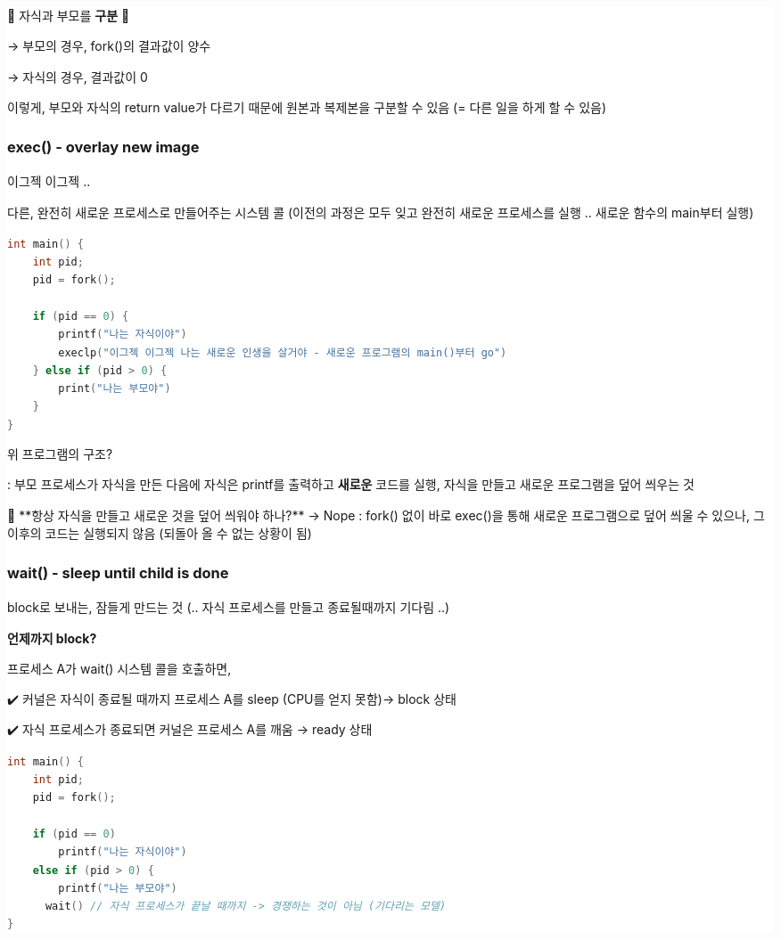 📌 자식과 부모를 **구분** 📌

→ 부모의 경우, fork()의 결과값이 양수

→ 자식의 경우, 결과값이 0

이렇게, 부모와 자식의 return value가 다르기 때문에 원본과 복제본을 구분할 수 있음 (= 다른 일을 하게 할 수 있음)

### exec() - overlay new image

이그젝 이그젝 ..

다른, 완전히 새로운 프로세스로 만들어주는 시스템 콜 (이전의 과정은 모두 잊고 완전히 새로운 프로세스를 실행 .. 새로운 함수의 main부터 실행) 

```c
int main() {
    int pid;
    pid = fork();

    if (pid == 0) {
        printf("나는 자식이야")
        execlp("이그젝 이그젝 나는 새로운 인생을 살거야 - 새로운 프로그램의 main()부터 go")
    } else if (pid > 0) {
        print("나는 부모야")
    }
}
```

위 프로그램의 구조?

: 부모 프로세스가 자식을 만든 다음에 자식은 printf를 출력하고 **새로운** 코드를 실행, 자식을 만들고 새로운 프로그램을 덮어 씌우는 것 

<aside>
🤔 **항상 자식을 만들고 새로운 것을 덮어 씌워야 하나?**
→ Nope
: fork() 없이 바로 exec()을 통해 새로운 프로그램으로 덮어 씌울 수 있으나, 그 이후의 코드는 실행되지 않음 (되돌아 올 수 없는 상황이 됨)

</aside>

### wait() - sleep until child is done

block로 보내는, 잠들게 만드는 것 (.. 자식 프로세스를 만들고 종료될때까지 기다림 ..)

**언제까지 block?** 

프로세스 A가 wait() 시스템 콜을 호출하면, 

✔️ 커널은 자식이 종료될 때까지 프로세스 A를 sleep (CPU를 얻지 못함)→ block 상태 

✔️ 자식 프로세스가 종료되면 커널은 프로세스 A를 깨움 → ready 상태 

```c
int main() {
    int pid;
    pid = fork();
    
    if (pid == 0) 
        printf("나는 자식이야")
    else if (pid > 0) {
        printf("나는 부모야")
      wait() // 자식 프로세스가 끝날 때까지 -> 경쟁하는 것이 아님 (기다리는 모델)
}
```
